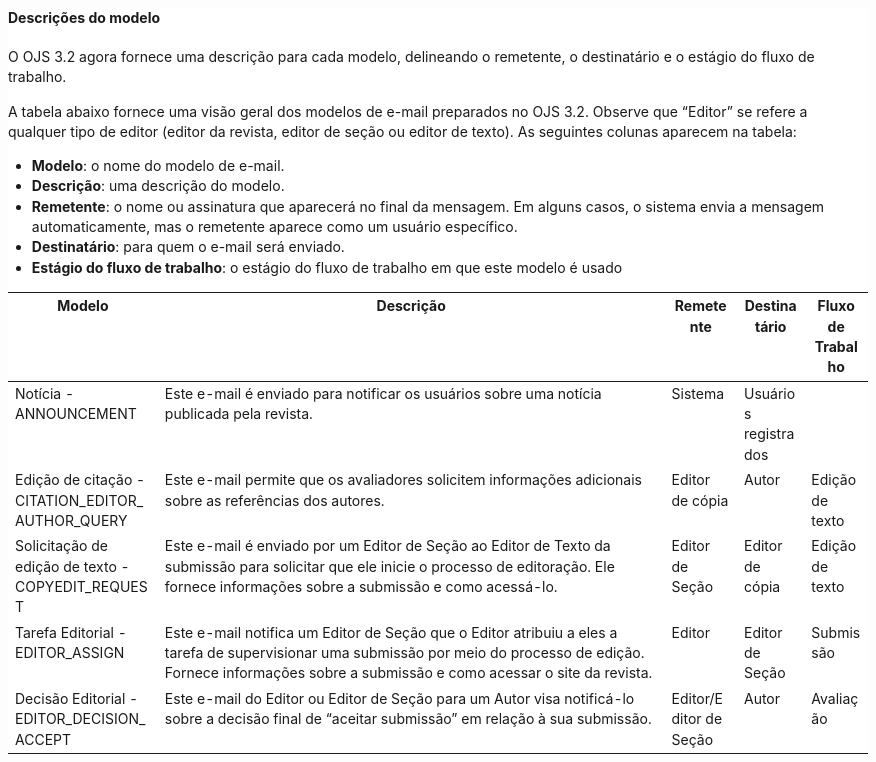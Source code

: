 #### Descrições do modelo

O OJS 3.2 agora fornece uma descrição para cada modelo, delineando o remetente, o destinatário e o estágio do fluxo de trabalho.

A tabela abaixo fornece uma visão geral dos modelos de e-mail preparados no OJS 3.2. Observe que “Editor” se refere a qualquer tipo de editor (editor da revista, editor de seção ou editor de texto). As seguintes colunas aparecem na tabela:

- **Modelo**: o nome do modelo de e-mail.
- **Descrição**: uma descrição do modelo.
- **Remetente**: o nome ou assinatura que aparecerá no final da mensagem. Em alguns casos, o sistema envia a mensagem automaticamente, mas o remetente aparece como um usuário específico.
- **Destinatário**: para quem o e-mail será enviado.
- **Estágio do fluxo de trabalho**: o estágio do fluxo de trabalho em que este modelo é usado

| Modelo                                                                                  | Descrição                                                                                                                                                                                                                                                                                                                                                                                                                                                                                                | Remetente                              | Destinatário                  | Fluxo de Trabalho        |
| --------------------------------------------------------------------------------------- | -------------------------------------------------------------------------------------------------------------------------------------------------------------------------------------------------------------------------------------------------------------------------------------------------------------------------------------------------------------------------------------------------------------------------------------------------------------------------------------------------------- | -------------------------------------- | ----------------------------- | ------------------------ |
| Notícia - ANNOUNCEMENT                                                                  | Este e-mail é enviado para notificar os usuários sobre uma notícia publicada pela revista.                                                                                                                                                                                                                                                                                                                                                                                                               | Sistema                                | Usuários registrados          |                          |
| Edição de citação - CITATION_EDITOR_AUTHOR_QUERY                                      | Este e-mail permite que os avaliadores solicitem informações adicionais sobre as referências dos autores.                                                                                                                                                                                                                                                                                                                                                                                                | Editor de cópia                        | Autor                         | Edição de texto          |
| Solicitação de edição de texto - COPYEDIT_REQUEST                                       | Este e-mail é enviado por um Editor de Seção ao Editor de Texto da submissão para solicitar que ele inicie o processo de editoração. Ele fornece informações sobre a submissão e como acessá-lo.                                                                                                                                                                                                                                                                                                         | Editor de Seção                        | Editor de cópia               | Edição de texto          |
| Tarefa Editorial - EDITOR_ASSIGN                                                        | Este e-mail notifica um Editor de Seção que o Editor atribuiu a eles a tarefa de supervisionar uma submissão por meio do processo de edição. Fornece informações sobre a submissão e como acessar o site da revista.                                                                                                                                                                                                                                                                                     | Editor                                 | Editor de Seção               | Submissão                |
| Decisão Editorial - EDITOR_DECISION_ACCEPT                                            | Este e-mail do Editor ou Editor de Seção para um Autor visa notificá-lo sobre a decisão final de “aceitar submissão” em relação à sua submissão.                                                                                                                                                                                                                                                                                                                                                         | Editor/Editor de Seção                 | Autor                         | Avaliação                |